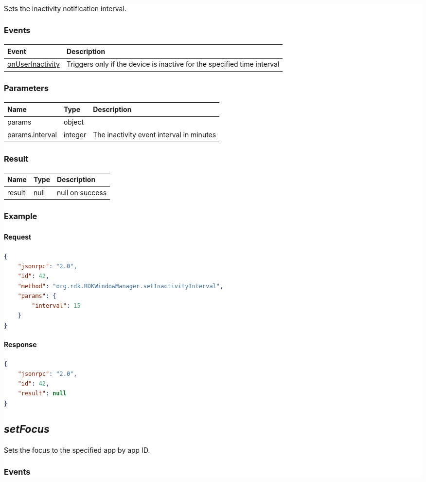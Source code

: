 Sets the inactivity notification interval.

### Events

| Event | Description |
| :-------- | :-------- |
| [onUserInactivity](#onUserInactivity) | Triggers only if the device is inactive for the specified time interval |
### Parameters

| Name | Type | Description |
| :-------- | :-------- | :-------- |
| params | object |  |
| params.interval | integer | The inactivity event interval in minutes |

### Result

| Name | Type | Description |
| :-------- | :-------- | :-------- |
| result | null | null on success |

### Example

#### Request

```json
{
    "jsonrpc": "2.0",
    "id": 42,
    "method": "org.rdk.RDKWindowManager.setInactivityInterval",
    "params": {
        "interval": 15
    }
}
```

#### Response

```json
{
    "jsonrpc": "2.0",
    "id": 42,
    "result": null
}
```

<a name="setFocus"></a>
## *setFocus*

Sets the focus to the specified app by app ID.

### Events
